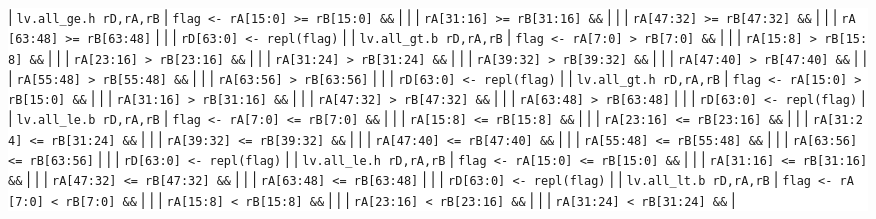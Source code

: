 | `lv.all_ge.h rD,rA,rB` | `flag <- rA[15:0] >= rB[15:0] &&`                                                       |
|                        | `rA[31:16] >= rB[31:16] &&`                                                             |
|                        | `rA[47:32] >= rB[47:32] &&`                                                             |
|                        | `rA[63:48] >= rB[63:48]`                                                                |
|                        | `rD[63:0] <- repl(flag)`                                                                |
| `lv.all_gt.b rD,rA,rB` | `flag <- rA[7:0] > rB[7:0] &&`                                                          |
|                        | `rA[15:8] > rB[15:8] &&`                                                                |
|                        | `rA[23:16] > rB[23:16] &&`                                                              |
|                        | `rA[31:24] > rB[31:24] &&`                                                              |
|                        | `rA[39:32] > rB[39:32] &&`                                                              |
|                        | `rA[47:40] > rB[47:40] &&`                                                              |
|                        | `rA[55:48] > rB[55:48] &&`                                                              |
|                        | `rA[63:56] > rB[63:56]`                                                                 |
|                        | `rD[63:0] <- repl(flag)`                                                                |
| `lv.all_gt.h rD,rA,rB` | `flag <- rA[15:0] > rB[15:0] &&`                                                        |
|                        | `rA[31:16] > rB[31:16] &&`                                                              |
|                        | `rA[47:32] > rB[47:32] &&`                                                              |
|                        | `rA[63:48] > rB[63:48]`                                                                 |
|                        | `rD[63:0] <- repl(flag)`                                                                |
| `lv.all_le.b rD,rA,rB` | `flag <- rA[7:0] <= rB[7:0] &&`                                                         |
|                        | `rA[15:8] <= rB[15:8] &&`                                                               |
|                        | `rA[23:16] <= rB[23:16] &&`                                                             |
|                        | `rA[31:24] <= rB[31:24] &&`                                                             |
|                        | `rA[39:32] <= rB[39:32] &&`                                                             |
|                        | `rA[47:40] <= rB[47:40] &&`                                                             |
|                        | `rA[55:48] <= rB[55:48] &&`                                                             |
|                        | `rA[63:56] <= rB[63:56]`                                                                |
|                        | `rD[63:0] <- repl(flag)`                                                                |
| `lv.all_le.h rD,rA,rB` | `flag <- rA[15:0] <= rB[15:0] &&`                                                       |
|                        | `rA[31:16] <= rB[31:16] &&`                                                             |
|                        | `rA[47:32] <= rB[47:32] &&`                                                             |
|                        | `rA[63:48] <= rB[63:48]`                                                                |
|                        | `rD[63:0] <- repl(flag)`                                                                |
| `lv.all_lt.b rD,rA,rB` | `flag <- rA[7:0] < rB[7:0] &&`                                                          |
|                        | `rA[15:8] < rB[15:8] &&`                                                                |
|                        | `rA[23:16] < rB[23:16] &&`                                                              |
|                        | `rA[31:24] < rB[31:24] &&`                                                              |